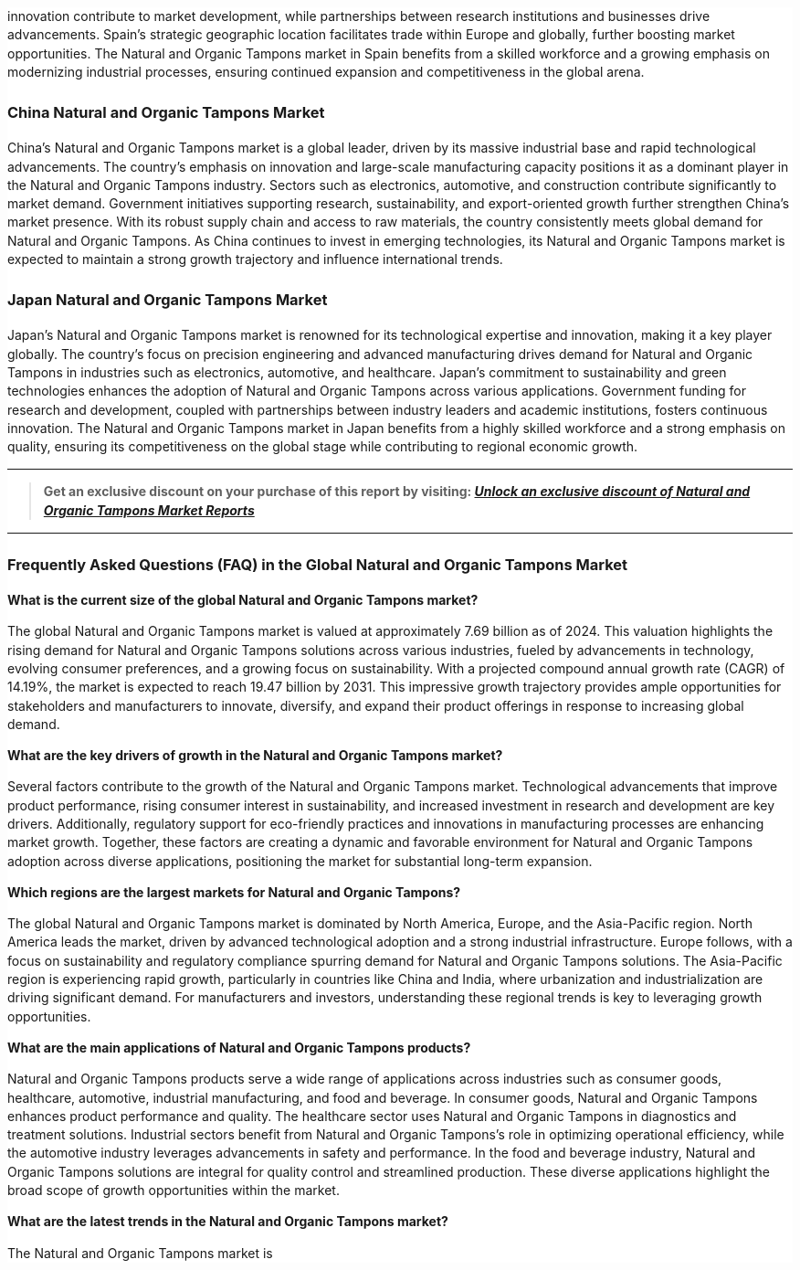 innovation contribute to market development, while partnerships between research institutions and businesses drive advancements. Spain&rsquo;s strategic geographic location facilitates trade within Europe and globally, further boosting market opportunities. The Natural and Organic Tampons market in Spain benefits from a skilled workforce and a growing emphasis on modernizing industrial processes, ensuring continued expansion and competitiveness in the global arena.</p><h3>China Natural and Organic Tampons Market</h3><p>China&rsquo;s Natural and Organic Tampons market is a global leader, driven by its massive industrial base and rapid technological advancements. The country&rsquo;s emphasis on innovation and large-scale manufacturing capacity positions it as a dominant player in the Natural and Organic Tampons industry. Sectors such as electronics, automotive, and construction contribute significantly to market demand. Government initiatives supporting research, sustainability, and export-oriented growth further strengthen China&rsquo;s market presence. With its robust supply chain and access to raw materials, the country consistently meets global demand for Natural and Organic Tampons. As China continues to invest in emerging technologies, its Natural and Organic Tampons market is expected to maintain a strong growth trajectory and influence international trends.</p><h3>Japan Natural and Organic Tampons Market</h3><p>Japan&rsquo;s Natural and Organic Tampons market is renowned for its technological expertise and innovation, making it a key player globally. The country&rsquo;s focus on precision engineering and advanced manufacturing drives demand for Natural and Organic Tampons in industries such as electronics, automotive, and healthcare. Japan&rsquo;s commitment to sustainability and green technologies enhances the adoption of Natural and Organic Tampons across various applications. Government funding for research and development, coupled with partnerships between industry leaders and academic institutions, fosters continuous innovation. The Natural and Organic Tampons market in Japan benefits from a highly skilled workforce and a strong emphasis on quality, ensuring its competitiveness on the global stage while contributing to regional economic growth.</p><hr /><blockquote><p><strong>Get an exclusive discount on your purchase of this report by visiting: <em><a href="://marketresearchpulse.com/ask-for-discount/56617?utm_source=Github&amp;utm_medium=0115">Unlock an exclusive discount of Natural and Organic Tampons Market Reports</a></em>&nbsp;</strong></p></blockquote><hr /><h3>Frequently Asked Questions (FAQ) in the Global Natural and Organic Tampons Market</h3><p><strong>What is the current size of the global Natural and Organic Tampons market?</strong></p><p>The global Natural and Organic Tampons market is valued at approximately 7.69 billion as of 2024. This valuation highlights the rising demand for Natural and Organic Tampons solutions across various industries, fueled by advancements in technology, evolving consumer preferences, and a growing focus on sustainability. With a projected compound annual growth rate (CAGR) of 14.19%, the market is expected to reach 19.47 billion by 2031. This impressive growth trajectory provides ample opportunities for stakeholders and manufacturers to innovate, diversify, and expand their product offerings in response to increasing global demand.</p><p><strong>What are the key drivers of growth in the Natural and Organic Tampons market?</strong></p><p>Several factors contribute to the growth of the Natural and Organic Tampons market. Technological advancements that improve product performance, rising consumer interest in sustainability, and increased investment in research and development are key drivers. Additionally, regulatory support for eco-friendly practices and innovations in manufacturing processes are enhancing market growth. Together, these factors are creating a dynamic and favorable environment for Natural and Organic Tampons adoption across diverse applications, positioning the market for substantial long-term expansion.</p><p><strong>Which regions are the largest markets for Natural and Organic Tampons?</strong></p><p>The global Natural and Organic Tampons market is dominated by North America, Europe, and the Asia-Pacific region. North America leads the market, driven by advanced technological adoption and a strong industrial infrastructure. Europe follows, with a focus on sustainability and regulatory compliance spurring demand for Natural and Organic Tampons solutions. The Asia-Pacific region is experiencing rapid growth, particularly in countries like China and India, where urbanization and industrialization are driving significant demand. For manufacturers and investors, understanding these regional trends is key to leveraging growth opportunities.</p><p><strong>What are the main applications of Natural and Organic Tampons products?</strong></p><p>Natural and Organic Tampons products serve a wide range of applications across industries such as consumer goods, healthcare, automotive, industrial manufacturing, and food and beverage. In consumer goods, Natural and Organic Tampons enhances product performance and quality. The healthcare sector uses Natural and Organic Tampons in diagnostics and treatment solutions. Industrial sectors benefit from Natural and Organic Tampons&rsquo;s role in optimizing operational efficiency, while the automotive industry leverages advancements in safety and performance. In the food and beverage industry, Natural and Organic Tampons solutions are integral for quality control and streamlined production. These diverse applications highlight the broad scope of growth opportunities within the market.</p><p><strong>What are the latest trends in the Natural and Organic Tampons market?</strong></p><p>The Natural and Organic Tampons market is